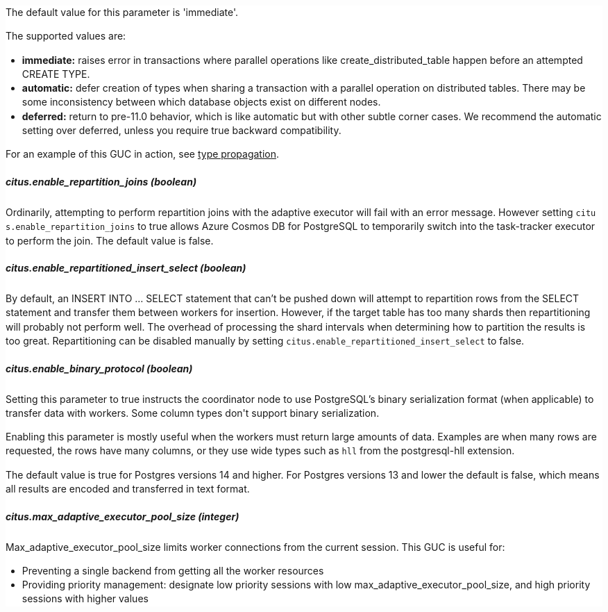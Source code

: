 The default value for this parameter is 'immediate'.

The supported values are:

* **immediate:** raises error in transactions where parallel operations like
  create\_distributed\_table happen before an attempted CREATE TYPE.
* **automatic:** defer creation of types when sharing a transaction with a
  parallel operation on distributed tables. There may be some inconsistency
  between which database objects exist on different nodes.
* **deferred:** return to pre-11.0 behavior, which is like automatic but with
  other subtle corner cases. We recommend the automatic setting over deferred,
  unless you require true backward compatibility.

For an example of this GUC in action, see [type
propagation](howto-modify-distributed-tables.md#types-and-functions).

##### citus.enable\_repartition\_joins (boolean)

Ordinarily, attempting to perform repartition joins with the adaptive executor
will fail with an error message.  However setting
`citus.enable_repartition_joins` to true allows Azure Cosmos DB for PostgreSQL to
temporarily switch into the task-tracker executor to perform the join.  The
default value is false.

##### citus.enable_repartitioned_insert_select (boolean)

By default, an INSERT INTO … SELECT statement that can’t be pushed down will
attempt to repartition rows from the SELECT statement and transfer them between
workers for insertion. However, if the target table has too many shards then
repartitioning will probably not perform well. The overhead of processing the
shard intervals when determining how to partition the results is too great.
Repartitioning can be disabled manually by setting
`citus.enable_repartitioned_insert_select` to false.

##### citus.enable_binary_protocol (boolean)

Setting this parameter to true instructs the coordinator node to use
PostgreSQL’s binary serialization format (when applicable) to transfer data
with workers. Some column types don't support binary serialization.

Enabling this parameter is mostly useful when the workers must return large
amounts of data. Examples are when many rows are requested, the rows have
many columns, or they use wide types such as `hll` from the postgresql-hll
extension.

The default value is true for Postgres versions 14 and higher. For Postgres
versions 13 and lower the default is false, which means all results are encoded
and transferred in text format.

##### citus.max_adaptive_executor_pool_size (integer)

Max_adaptive_executor_pool_size limits worker connections from the current
session. This GUC is useful for:

* Preventing a single backend from getting all the worker resources
* Providing priority management: designate low priority sessions with low
  max_adaptive_executor_pool_size, and high priority sessions with higher
  values
